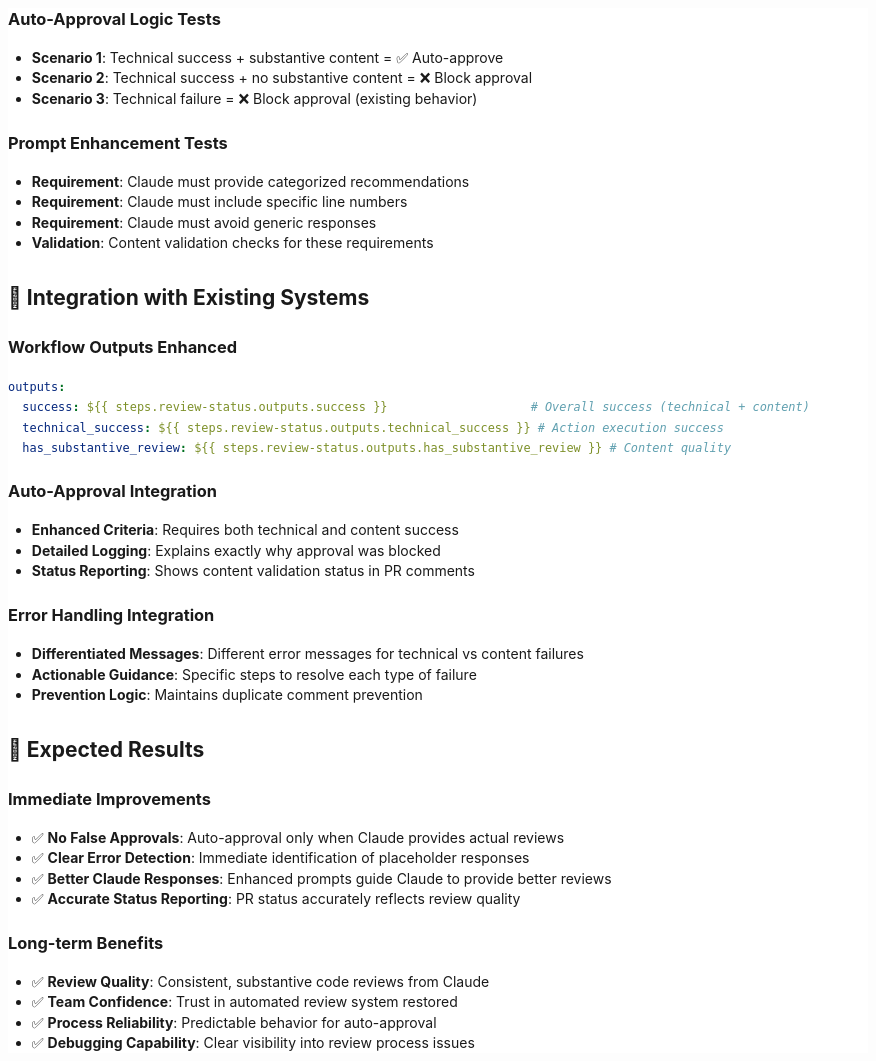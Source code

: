 ### **Auto-Approval Logic Tests**
- **Scenario 1**: Technical success + substantive content = ✅ Auto-approve
- **Scenario 2**: Technical success + no substantive content = ❌ Block approval
- **Scenario 3**: Technical failure = ❌ Block approval (existing behavior)

### **Prompt Enhancement Tests**
- **Requirement**: Claude must provide categorized recommendations
- **Requirement**: Claude must include specific line numbers
- **Requirement**: Claude must avoid generic responses
- **Validation**: Content validation checks for these requirements

## 🔗 **Integration with Existing Systems**

### **Workflow Outputs Enhanced**
```yaml
outputs:
  success: ${{ steps.review-status.outputs.success }}                    # Overall success (technical + content)
  technical_success: ${{ steps.review-status.outputs.technical_success }} # Action execution success
  has_substantive_review: ${{ steps.review-status.outputs.has_substantive_review }} # Content quality
```

### **Auto-Approval Integration**
- **Enhanced Criteria**: Requires both technical and content success
- **Detailed Logging**: Explains exactly why approval was blocked
- **Status Reporting**: Shows content validation status in PR comments

### **Error Handling Integration**
- **Differentiated Messages**: Different error messages for technical vs content failures
- **Actionable Guidance**: Specific steps to resolve each type of failure
- **Prevention Logic**: Maintains duplicate comment prevention

## 🚀 **Expected Results**

### **Immediate Improvements**
- ✅ **No False Approvals**: Auto-approval only when Claude provides actual reviews
- ✅ **Clear Error Detection**: Immediate identification of placeholder responses
- ✅ **Better Claude Responses**: Enhanced prompts guide Claude to provide better reviews
- ✅ **Accurate Status Reporting**: PR status accurately reflects review quality

### **Long-term Benefits**
- ✅ **Review Quality**: Consistent, substantive code reviews from Claude
- ✅ **Team Confidence**: Trust in automated review system restored
- ✅ **Process Reliability**: Predictable behavior for auto-approval
- ✅ **Debugging Capability**: Clear visibility into review process issues
